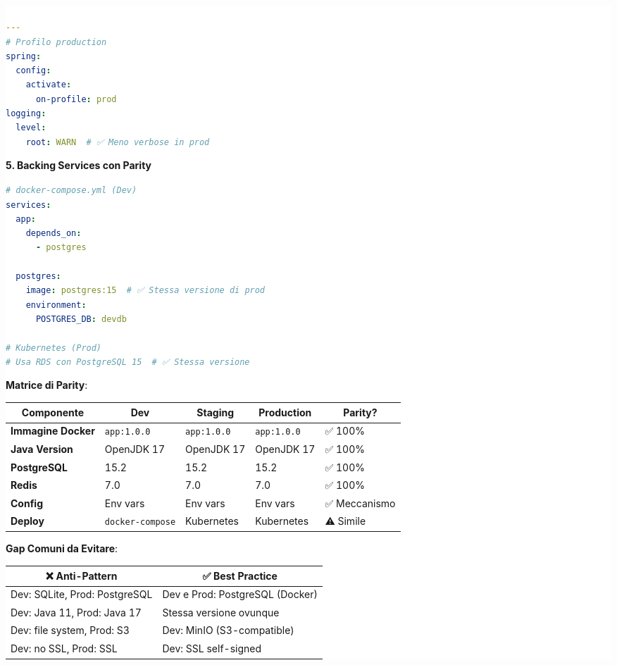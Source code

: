 ```yaml

---
# Profilo production
spring:
  config:
    activate:
      on-profile: prod
logging:
  level:
    root: WARN  # ✅ Meno verbose in prod
```

**5. Backing Services con Parity**
```yaml
# docker-compose.yml (Dev)
services:
  app:
    depends_on:
      - postgres
      
  postgres:
    image: postgres:15  # ✅ Stessa versione di prod
    environment:
      POSTGRES_DB: devdb
      
# Kubernetes (Prod)
# Usa RDS con PostgreSQL 15  # ✅ Stessa versione
```

**Matrice di Parity**:

| Componente | Dev | Staging | Production | Parity? |
|-----------|-----|---------|------------|---------|
| **Immagine Docker** | `app:1.0.0` | `app:1.0.0` | `app:1.0.0` | ✅ 100% |
| **Java Version** | OpenJDK 17 | OpenJDK 17 | OpenJDK 17 | ✅ 100% |
| **PostgreSQL** | 15.2 | 15.2 | 15.2 | ✅ 100% |
| **Redis** | 7.0 | 7.0 | 7.0 | ✅ 100% |
| **Config** | Env vars | Env vars | Env vars | ✅ Meccanismo |
| **Deploy** | `docker-compose` | Kubernetes | Kubernetes | ⚠️ Simile |

**Gap Comuni da Evitare**:

| ❌ Anti-Pattern | ✅ Best Practice |
|----------------|-----------------|
| Dev: SQLite, Prod: PostgreSQL | Dev e Prod: PostgreSQL (Docker) |
| Dev: Java 11, Prod: Java 17 | Stessa versione ovunque |
| Dev: file system, Prod: S3 | Dev: MinIO (S3-compatible) |
| Dev: no SSL, Prod: SSL | Dev: SSL self-signed |
